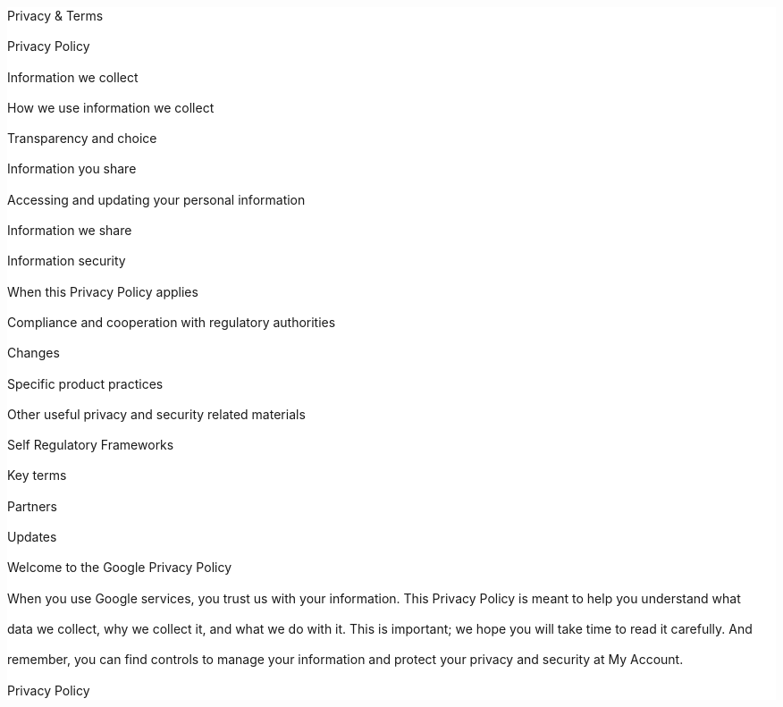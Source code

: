 
 Privacy & Terms


Privacy Policy


Information we collect


How we use information we collect


Transparency and choice


Information you share


Accessing and updating your personal information


Information we share


Information security


When this Privacy Policy applies


Compliance and cooperation with regulatory authorities


Changes


Specific product practices


Other useful privacy and security related materials


Self Regulatory Frameworks


Key terms


Partners


Updates


Welcome to the Google Privacy Policy


When you use Google services, you trust us with your information. This Privacy Policy is meant to help you understand what


data we collect, why we collect it, and what we do with it. This is important; we hope you will take time to read it carefully. And


remember, you can find controls to manage your information and protect your privacy and security at My Account.


Privacy Policy
